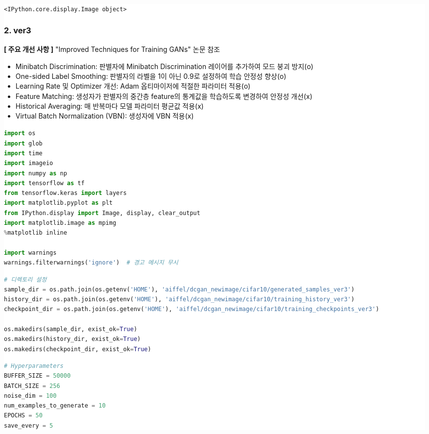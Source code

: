 

    <IPython.core.display.Image object>


### 2. ver3
**[ 주요 개선 사항 ]**
"Improved Techniques for Training GANs" 논문 참조
- Minibatch Discrimination: 판별자에 Minibatch Discrimination 레이어를 추가하여 모드 붕괴 방지(o)
- One-sided Label Smoothing: 판별자의 라벨을 1이 아닌 0.9로 설정하여 학습 안정성 향상(o)
- Learning Rate 및 Optimizer 개선: Adam 옵티마이저에 적절한 파라미터 적용(o)
- Feature Matching: 생성자가 판별자의 중간층 feature의 통계값을 학습하도록 변경하여 안정성 개선(x)
- Historical Averaging: 매 반복마다 모델 파라미터 평균값 적용(x)
- Virtual Batch Normalization (VBN): 생성자에 VBN 적용(x)



```python
import os
import glob
import time
import imageio
import numpy as np
import tensorflow as tf
from tensorflow.keras import layers
import matplotlib.pyplot as plt
from IPython.display import Image, display, clear_output
import matplotlib.image as mpimg
%matplotlib inline

import warnings
warnings.filterwarnings('ignore')  # 경고 메시지 무시
```


```python
# 디렉토리 설정
sample_dir = os.path.join(os.getenv('HOME'), 'aiffel/dcgan_newimage/cifar10/generated_samples_ver3')
history_dir = os.path.join(os.getenv('HOME'), 'aiffel/dcgan_newimage/cifar10/training_history_ver3')
checkpoint_dir = os.path.join(os.getenv('HOME'), 'aiffel/dcgan_newimage/cifar10/training_checkpoints_ver3')

os.makedirs(sample_dir, exist_ok=True)
os.makedirs(history_dir, exist_ok=True)
os.makedirs(checkpoint_dir, exist_ok=True)
```


```python
# Hyperparameters
BUFFER_SIZE = 50000
BATCH_SIZE = 256
noise_dim = 100
num_examples_to_generate = 10
EPOCHS = 50
save_every = 5
```
